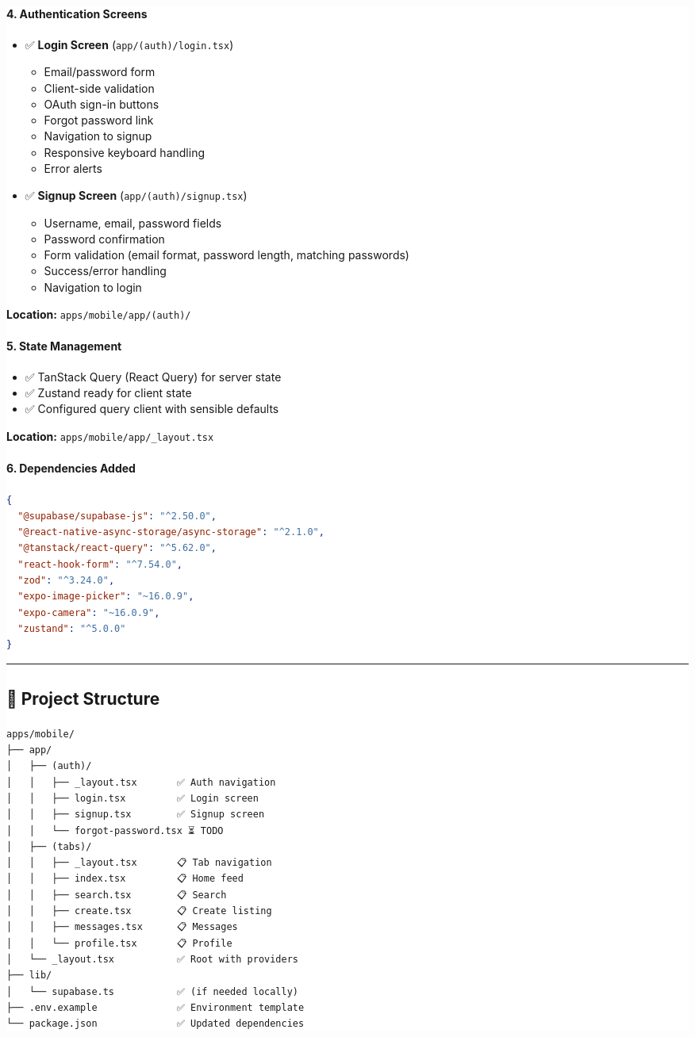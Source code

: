 #### 4. **Authentication Screens**
- ✅ **Login Screen** (`app/(auth)/login.tsx`)
  - Email/password form
  - Client-side validation
  - OAuth sign-in buttons
  - Forgot password link
  - Navigation to signup
  - Responsive keyboard handling
  - Error alerts

- ✅ **Signup Screen** (`app/(auth)/signup.tsx`)
  - Username, email, password fields
  - Password confirmation
  - Form validation (email format, password length, matching passwords)
  - Success/error handling
  - Navigation to login

**Location:** `apps/mobile/app/(auth)/`

#### 5. **State Management**
- ✅ TanStack Query (React Query) for server state
- ✅ Zustand ready for client state
- ✅ Configured query client with sensible defaults

**Location:** `apps/mobile/app/_layout.tsx`

#### 6. **Dependencies Added**
```json
{
  "@supabase/supabase-js": "^2.50.0",
  "@react-native-async-storage/async-storage": "^2.1.0",
  "@tanstack/react-query": "^5.62.0",
  "react-hook-form": "^7.54.0",
  "zod": "^3.24.0",
  "expo-image-picker": "~16.0.9",
  "expo-camera": "~16.0.9",
  "zustand": "^5.0.0"
}
```

---

## 📁 Project Structure

```
apps/mobile/
├── app/
│   ├── (auth)/
│   │   ├── _layout.tsx       ✅ Auth navigation
│   │   ├── login.tsx         ✅ Login screen
│   │   ├── signup.tsx        ✅ Signup screen
│   │   └── forgot-password.tsx ⏳ TODO
│   ├── (tabs)/
│   │   ├── _layout.tsx       📋 Tab navigation
│   │   ├── index.tsx         📋 Home feed
│   │   ├── search.tsx        📋 Search
│   │   ├── create.tsx        📋 Create listing
│   │   ├── messages.tsx      📋 Messages
│   │   └── profile.tsx       📋 Profile
│   └── _layout.tsx           ✅ Root with providers
├── lib/
│   └── supabase.ts           ✅ (if needed locally)
├── .env.example              ✅ Environment template
└── package.json              ✅ Updated dependencies

```